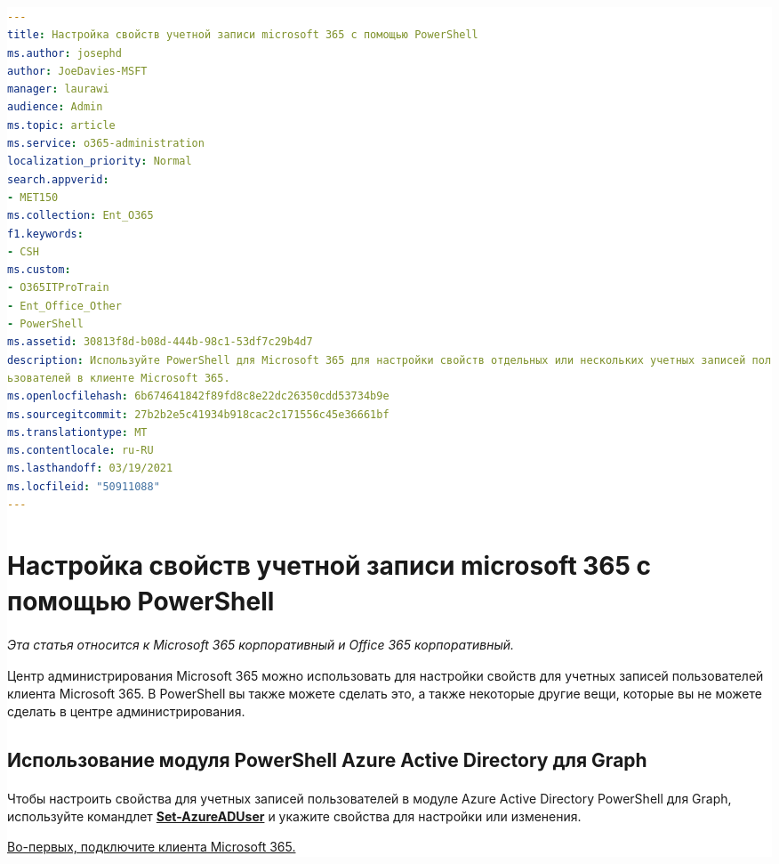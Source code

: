 ```yaml
---
title: Настройка свойств учетной записи microsoft 365 с помощью PowerShell
ms.author: josephd
author: JoeDavies-MSFT
manager: laurawi
audience: Admin
ms.topic: article
ms.service: o365-administration
localization_priority: Normal
search.appverid:
- MET150
ms.collection: Ent_O365
f1.keywords:
- CSH
ms.custom:
- O365ITProTrain
- Ent_Office_Other
- PowerShell
ms.assetid: 30813f8d-b08d-444b-98c1-53df7c29b4d7
description: Используйте PowerShell для Microsoft 365 для настройки свойств отдельных или нескольких учетных записей пользователей в клиенте Microsoft 365.
ms.openlocfilehash: 6b674641842f89fd8c8e22dc26350cdd53734b9e
ms.sourcegitcommit: 27b2b2e5c41934b918cac2c171556c45e36661bf
ms.translationtype: MT
ms.contentlocale: ru-RU
ms.lasthandoff: 03/19/2021
ms.locfileid: "50911088"
---
```

# <a name="configure-microsoft-365-user-account-properties-with-powershell"></a>Настройка свойств учетной записи microsoft 365 с помощью PowerShell

*Эта статья относится к Microsoft 365 корпоративный и Office 365 корпоративный.*

Центр администрирования Microsoft 365 можно использовать для настройки свойств для учетных записей пользователей клиента Microsoft 365. В PowerShell вы также можете сделать это, а также некоторые другие вещи, которые вы не можете сделать в центре администрирования.
  
## <a name="use-the-azure-active-directory-powershell-for-graph-module"></a>Использование модуля PowerShell Azure Active Directory для Graph

Чтобы настроить свойства для учетных записей пользователей в модуле Azure Active Directory PowerShell для Graph, используйте командлет [**Set-AzureADUser**](/powershell/module/azuread/set-azureaduser?view=azureadps-2.0) и укажите свойства для настройки или изменения.

[Во-первых, подключите клиента Microsoft 365.](connect-to-microsoft-365-powershell.md#connect-with-the-azure-active-directory-powershell-for-graph-module)
   